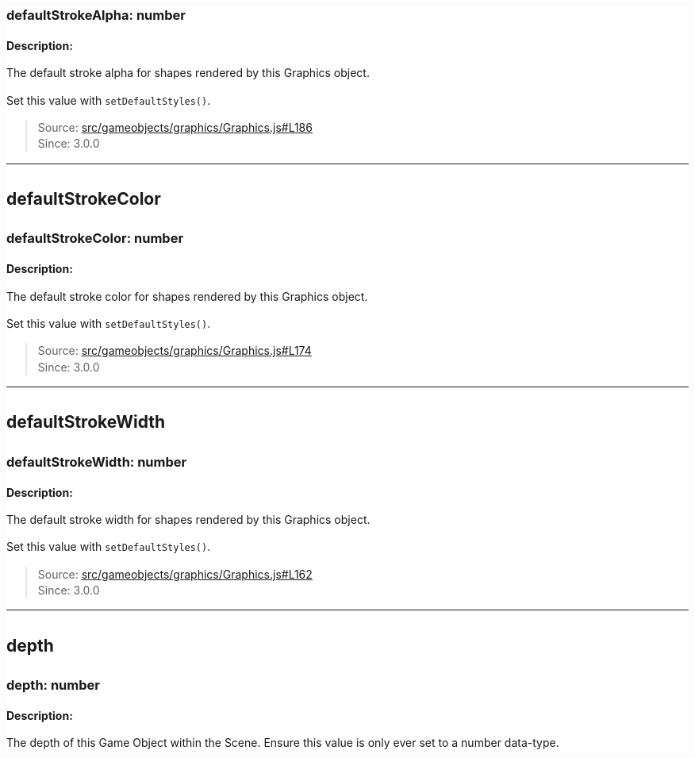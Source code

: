 ### defaultStrokeAlpha: number

**Description:**

The default stroke alpha for shapes rendered by this Graphics object.

Set this value with `setDefaultStyles()`.

> Source: [src/gameobjects/graphics/Graphics.js#L186](https://github.com/phaserjs/phaser/blob/v3.87.0/src/gameobjects/graphics/Graphics.js#L186)  
> Since: 3.0.0

---

## defaultStrokeColor

### defaultStrokeColor: number

**Description:**

The default stroke color for shapes rendered by this Graphics object.

Set this value with `setDefaultStyles()`.

> Source: [src/gameobjects/graphics/Graphics.js#L174](https://github.com/phaserjs/phaser/blob/v3.87.0/src/gameobjects/graphics/Graphics.js#L174)  
> Since: 3.0.0

---

## defaultStrokeWidth

### defaultStrokeWidth: number

**Description:**

The default stroke width for shapes rendered by this Graphics object.

Set this value with `setDefaultStyles()`.

> Source: [src/gameobjects/graphics/Graphics.js#L162](https://github.com/phaserjs/phaser/blob/v3.87.0/src/gameobjects/graphics/Graphics.js#L162)  
> Since: 3.0.0

---

## depth

### depth: number

**Description:**

The depth of this Game Object within the Scene. Ensure this value is only ever set to a number data-type.

